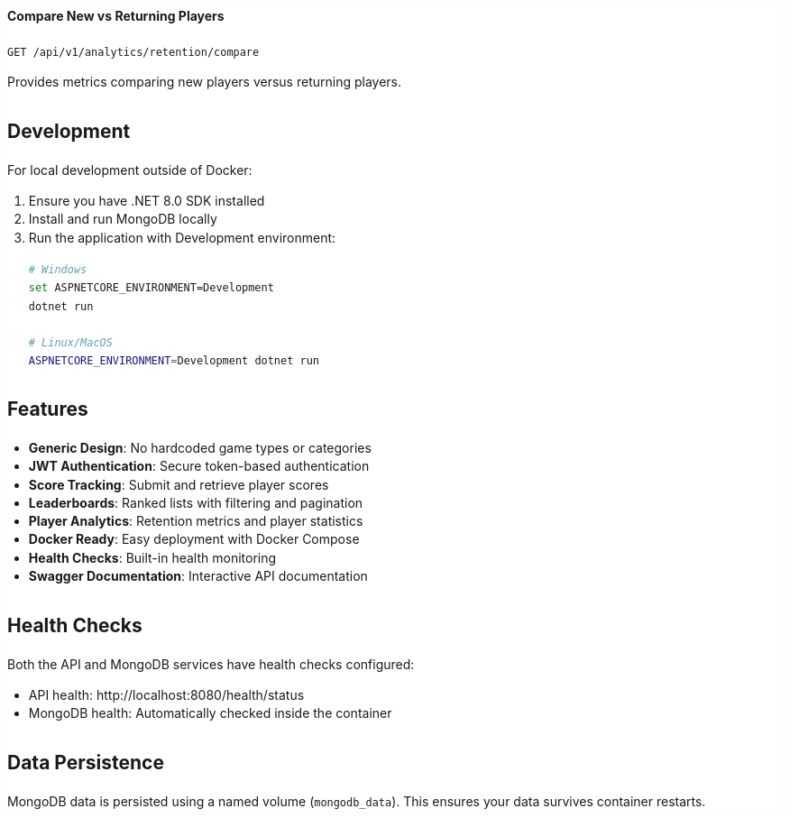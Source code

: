 #### Compare New vs Returning Players
```
GET /api/v1/analytics/retention/compare
```
Provides metrics comparing new players versus returning players.

## Development

For local development outside of Docker:

1. Ensure you have .NET 8.0 SDK installed
2. Install and run MongoDB locally
3. Run the application with Development environment:
   ```bash
   # Windows
   set ASPNETCORE_ENVIRONMENT=Development
   dotnet run

   # Linux/MacOS
   ASPNETCORE_ENVIRONMENT=Development dotnet run
   ```

## Features

- **Generic Design**: No hardcoded game types or categories
- **JWT Authentication**: Secure token-based authentication
- **Score Tracking**: Submit and retrieve player scores
- **Leaderboards**: Ranked lists with filtering and pagination
- **Player Analytics**: Retention metrics and player statistics
- **Docker Ready**: Easy deployment with Docker Compose
- **Health Checks**: Built-in health monitoring
- **Swagger Documentation**: Interactive API documentation

## Health Checks

Both the API and MongoDB services have health checks configured:
- API health: http://localhost:8080/health/status
- MongoDB health: Automatically checked inside the container

## Data Persistence

MongoDB data is persisted using a named volume (`mongodb_data`). This ensures your data survives container restarts.